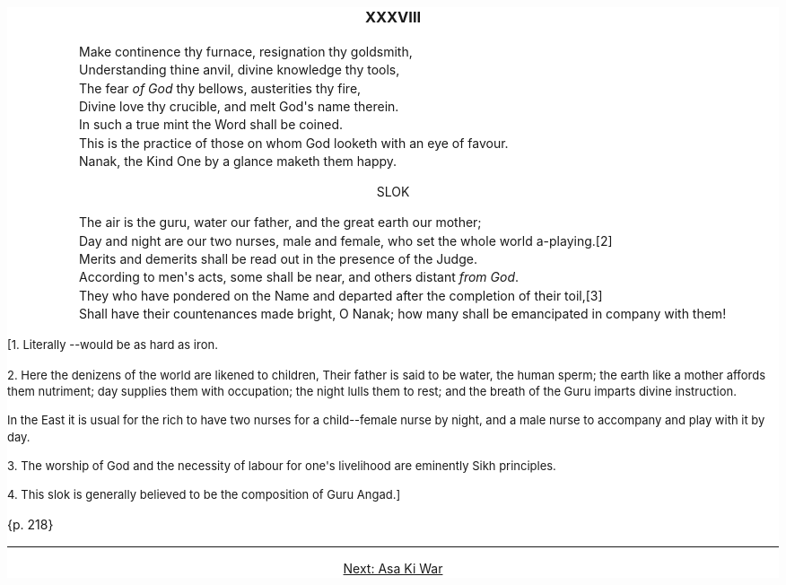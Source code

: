  <h3 align="CENTER">XXXVIII</h3><dir>
 <dir>
 
 <p>Make continence thy furnace, resignation thy goldsmith,<br>
 Understanding thine anvil, divine knowledge thy tools,<br>
 The fear <i>of God</i> thy bellows, austerities thy fire,<br>
 Divine love thy crucible, and melt God's name therein.<br>
 In such a true mint the Word shall be coined.<br>
 This is the practice of those on whom God looketh with an eye of favour.<br>
 Nanak, the Kind One by a glance maketh them happy.</p></dir>
 </dir>
 
 <p align="CENTER">SLOK</p><dir>
 <dir>
 
 <p>The air is the guru, water our father, and the great earth our mother;<br>
 Day and night are our two nurses, male and female, who set the whole world a-playing.[2]<br>
 Merits and demerits shall be read out in the presence of the Judge.<br>
 According to men's acts, some shall be near, and others distant <i>from God</i>.<br>
 They who have pondered on the Name and departed after the completion of their toil,[3]<br>
 Shall have their countenances made bright, O Nanak; how many shall be emancipated in company with them!</p></dir>
 </dir>
 
 <font size="2"><p>[1. Literally --would be as hard as iron.</p>
 <p>2. Here the denizens of the world are likened to children, Their father is said to be water, the human sperm; the earth like a mother affords them nutriment; day supplies them with occupation; the night lulls them to rest; and the breath of the Guru imparts divine instruction.</p>
 <p>In the East it is usual for the rich to have two nurses for a child--female nurse by night, and a male nurse to accompany and play with it by day.</p>
 <p>3. The worship of God and the necessity of labour for one's livelihood are eminently Sikh principles.</p>
 <p>4. This slok is generally believed to be the composition of Guru Angad.]</p>
 </font><p>{p. 218}</p>
 <hr>
 <center>
 <a href="tsr122.htm">Next: Asa Ki War</a></center>
 </body>